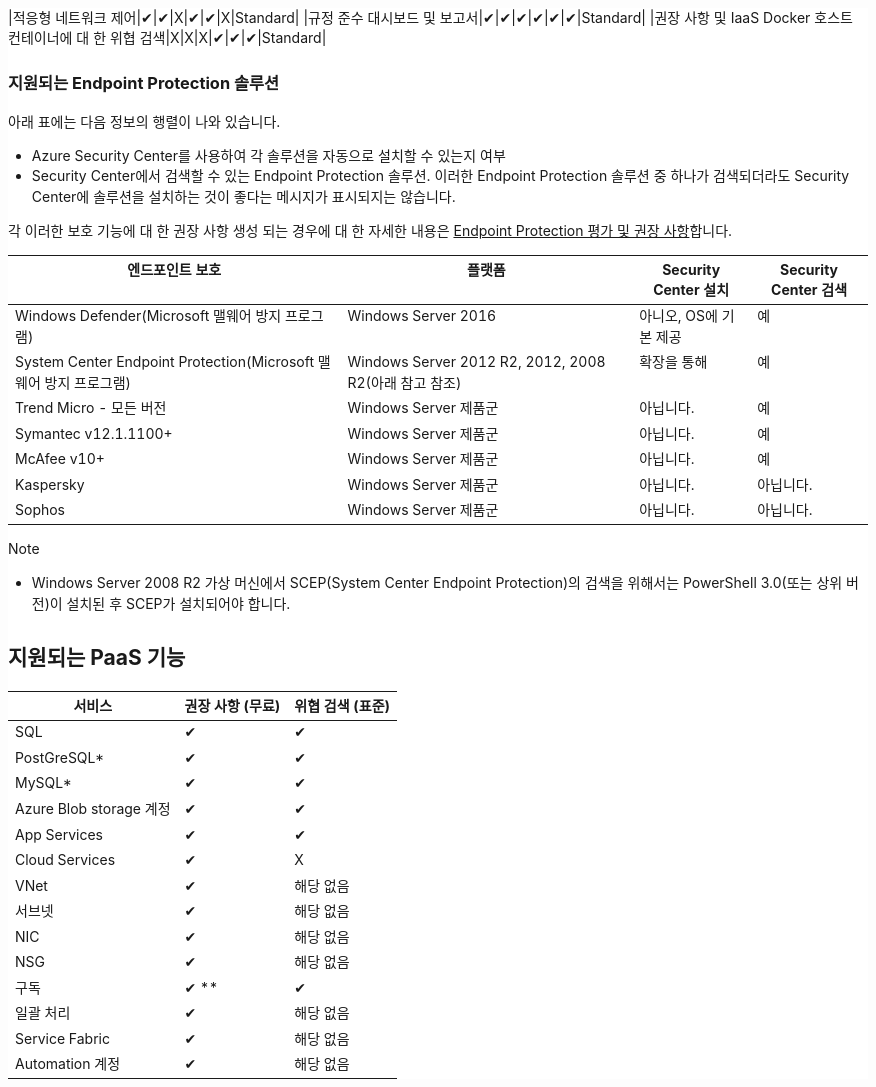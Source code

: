 |적응형 네트워크 제어|✔|✔|X|✔|✔|X|Standard|
|규정 준수 대시보드 및 보고서|✔|✔|✔|✔|✔|✔|Standard|
|권장 사항 및 IaaS Docker 호스트 컨테이너에 대 한 위협 검색|X|X|X|✔|✔|✔|Standard|

### <a name="supported-endpoint-protection-solutions"></a>지원되는 Endpoint Protection 솔루션

아래 표에는 다음 정보의 행렬이 나와 있습니다.
 - Azure Security Center를 사용하여 각 솔루션을 자동으로 설치할 수 있는지 여부
 - Security Center에서 검색할 수 있는 Endpoint Protection 솔루션. 이러한 Endpoint Protection 솔루션 중 하나가 검색되더라도 Security Center에 솔루션을 설치하는 것이 좋다는 메시지가 표시되지는 않습니다.

각 이러한 보호 기능에 대 한 권장 사항 생성 되는 경우에 대 한 자세한 내용은 [Endpoint Protection 평가 및 권장 사항](security-center-endpoint-protection.md)합니다.

| 엔드포인트 보호| 플랫폼 | Security Center 설치 | Security Center 검색 |
|------|------|-----|-----|
| Windows Defender(Microsoft 맬웨어 방지 프로그램)| Windows Server 2016| 아니오, OS에 기본 제공| 예 |
| System Center Endpoint Protection(Microsoft 맬웨어 방지 프로그램) | Windows Server 2012 R2, 2012, 2008 R2(아래 참고 참조) | 확장을 통해 | 예 |
| Trend Micro - 모든 버전 | Windows Server 제품군  | 아닙니다. | 예 |
| Symantec v12.1.1100+| Windows Server 제품군  | 아닙니다. | 예 |
| McAfee v10+ | Windows Server 제품군  | 아닙니다. | 예 |
| Kaspersky| Windows Server 제품군  | 아닙니다. | 아닙니다.  |
| Sophos| Windows Server 제품군  | 아닙니다. | 아닙니다.  |

> [!NOTE]
> - Windows Server 2008 R2 가상 머신에서 SCEP(System Center Endpoint Protection)의 검색을 위해서는 PowerShell 3.0(또는 상위 버전)이 설치된 후 SCEP가 설치되어야 합니다.

## <a name="supported-paas-features"></a>지원되는 PaaS 기능


|서비스|권장 사항 (무료)|위협 검색 (표준)|
|----|----|----|
|SQL|✔| ✔|
|PostGreSQL*|✔| ✔|
|MySQL*|✔| ✔|
|Azure Blob storage 계정|✔| ✔|
|App Services|✔| ✔|
|Cloud Services|✔| X|
|VNet|✔| 해당 없음|
|서브넷|✔| 해당 없음|
|NIC|✔| 해당 없음|
|NSG|✔| 해당 없음|
|구독|✔ **| ✔|
|일괄 처리|✔| 해당 없음|
|Service Fabric|✔| 해당 없음|
|Automation 계정|✔| 해당 없음|